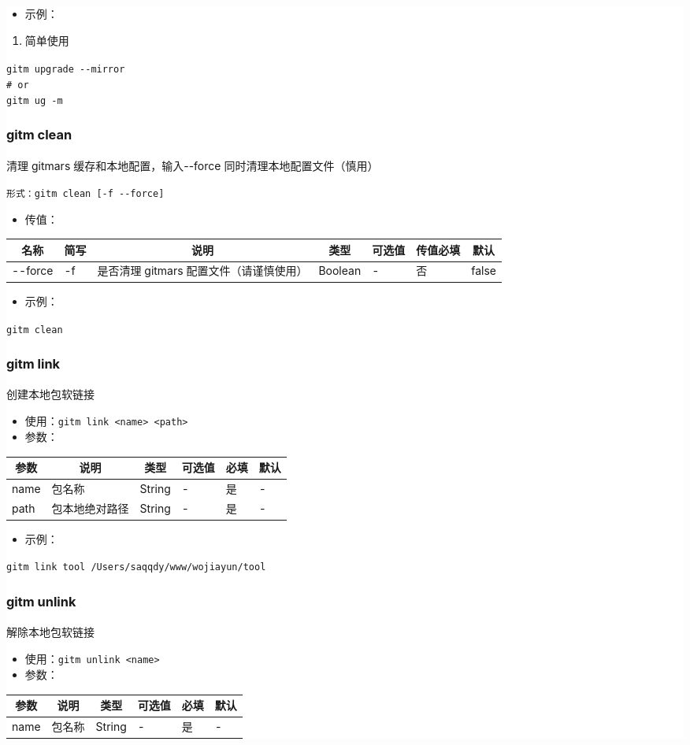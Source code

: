 -   示例：

1. 简单使用

```shell
gitm upgrade --mirror
# or
gitm ug -m
```

### gitm clean

清理 gitmars 缓存和本地配置，输入--force 同时清理本地配置文件（慎用）

```shell
形式：gitm clean [-f --force]
```

-   传值：

| 名称    | 简写 | 说明                                    | 类型    | 可选值 | 传值必填 | 默认  |
| ------- | ---- | --------------------------------------- | ------- | ------ | -------- | ----- |
| --force | -f   | 是否清理 gitmars 配置文件（请谨慎使用） | Boolean | -      | 否       | false |

-   示例：

```shell
gitm clean
```

### gitm link

创建本地包软链接

-   使用：`gitm link <name> <path>`
-   参数：

| 参数 | 说明           | 类型   | 可选值 | 必填 | 默认 |
| ---- | -------------- | ------ | ------ | ---- | ---- |
| name | 包名称         | String | -      | 是   | -    |
| path | 包本地绝对路径 | String | -      | 是   | -    |

-   示例：

```shell
gitm link tool /Users/saqqdy/www/wojiayun/tool
```

### gitm unlink

解除本地包软链接

-   使用：`gitm unlink <name>`
-   参数：

| 参数 | 说明   | 类型   | 可选值 | 必填 | 默认 |
| ---- | ------ | ------ | ------ | ---- | ---- |
| name | 包名称 | String | -      | 是   | -    |
